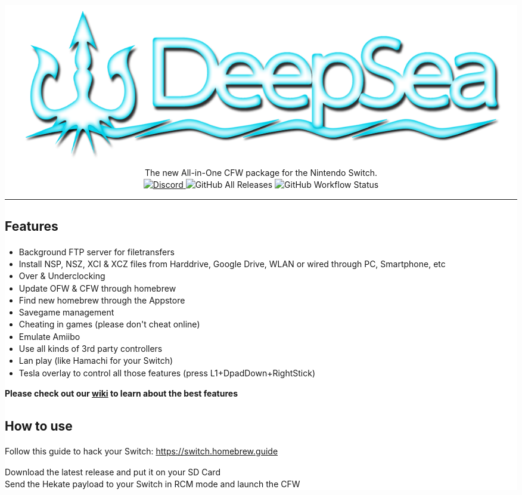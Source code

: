 <img src="assets/banner.png" align="center" width="100%" />
<p align="center">
    The new All-in-One CFW package for the Nintendo Switch.</br>
    <a href="https://discord.gg/VkaRjYN">
        <img alt="Discord" src="https://img.shields.io/discord/703301751171973190?label=Join%20DeepSea%20on%20Discord&style=flat-square">
    </a> 
    <img alt="GitHub All Releases" src="https://img.shields.io/github/downloads/Team-Neptune/DeepSea/total?label=Total%20downloads&style=flat-square">
    <img alt="GitHub Workflow Status" src="https://img.shields.io/github/workflow/status/Team-Neptune/DeepSea/BuildRelease?label=Build&style=flat-square">
</p>

---

## Features

- Background FTP server for filetransfers
- Install NSP, NSZ, XCI & XCZ files from Harddrive, Google Drive, WLAN or wired through PC, Smartphone, etc
- Over & Underclocking
- Update OFW & CFW through homebrew
- Find new homebrew through the Appstore
- Savegame management
- Cheating in games (please don't cheat online)
- Emulate Amiibo
- Use all kinds of 3rd party controllers
- Lan play (like Hamachi for your Switch)
- Tesla overlay to control all those features (press L1+DpadDown+RightStick)


**Please check out our [wiki](https://github.com/Team-Neptune/DeepSea/wiki) to learn about the best features**


## How to use
Follow this guide to hack your Switch: https://switch.homebrew.guide

Download the latest release and put it on your SD Card<br />
Send the Hekate payload to your Switch in RCM mode and launch the CFW
